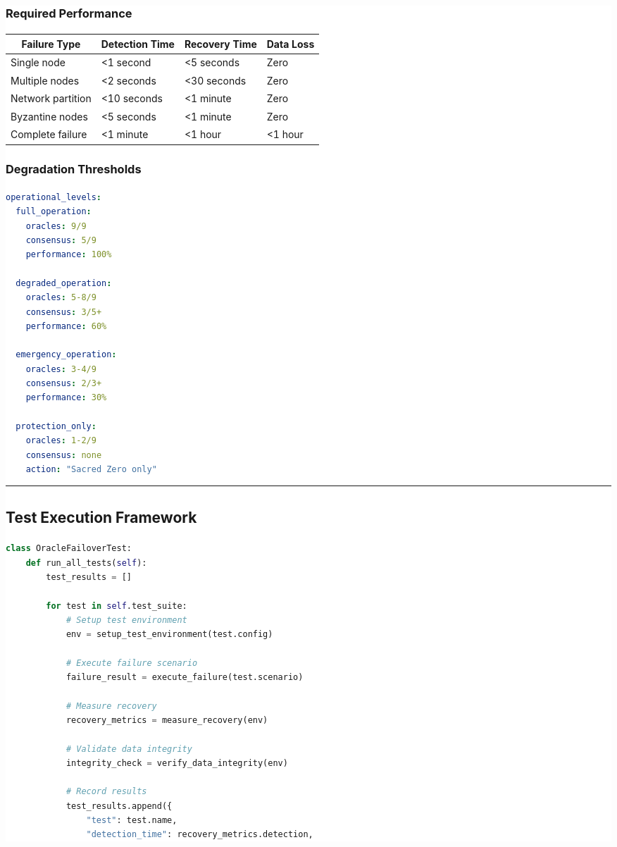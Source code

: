 ### Required Performance

| Failure Type | Detection Time | Recovery Time | Data Loss |
|-------------|---------------|---------------|-----------|
| Single node | <1 second | <5 seconds | Zero |
| Multiple nodes | <2 seconds | <30 seconds | Zero |
| Network partition | <10 seconds | <1 minute | Zero |
| Byzantine nodes | <5 seconds | <1 minute | Zero |
| Complete failure | <1 minute | <1 hour | <1 hour |

### Degradation Thresholds

```yaml
operational_levels:
  full_operation:
    oracles: 9/9
    consensus: 5/9
    performance: 100%
    
  degraded_operation:
    oracles: 5-8/9
    consensus: 3/5+
    performance: 60%
    
  emergency_operation:
    oracles: 3-4/9
    consensus: 2/3+
    performance: 30%
    
  protection_only:
    oracles: 1-2/9
    consensus: none
    action: "Sacred Zero only"
```

---

## Test Execution Framework

```python
class OracleFailoverTest:
    def run_all_tests(self):
        test_results = []
        
        for test in self.test_suite:
            # Setup test environment
            env = setup_test_environment(test.config)
            
            # Execute failure scenario
            failure_result = execute_failure(test.scenario)
            
            # Measure recovery
            recovery_metrics = measure_recovery(env)
            
            # Validate data integrity
            integrity_check = verify_data_integrity(env)
            
            # Record results
            test_results.append({
                "test": test.name,
                "detection_time": recovery_metrics.detection,
```